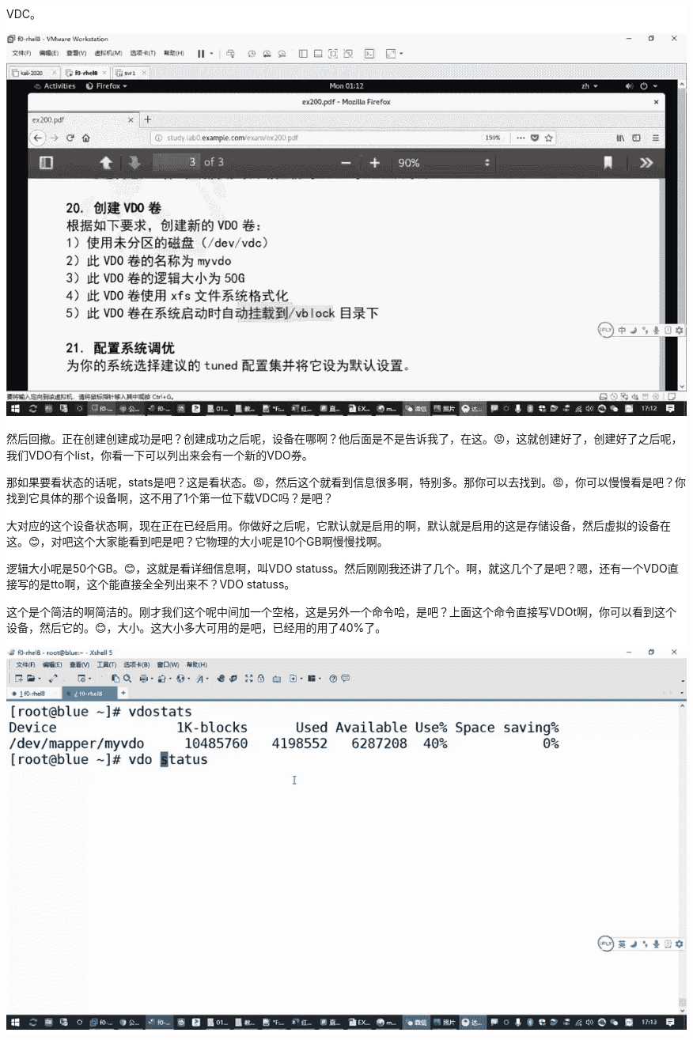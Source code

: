 VDC。

![](img/1e669a2be74fe0589518c20da71bf4be_39.png)

然后回撤。正在创建创建成功是吧？创建成功之后呢，设备在哪啊？他后面是不是告诉我了，在这。😡，这就创建好了，创建好了之后呢，我们VDO有个list，你看一下可以列出来会有一个新的VDO券。

那如果要看状态的话呢，stats是吧？这是看状态。😡，然后这个就看到信息很多啊，特别多。那你可以去找到。😡，你可以慢慢看是吧？你找到它具体的那个设备啊，这不用了1个第一位下载VDC吗？是吧？

大对应的这个设备状态啊，现在正在已经启用。你做好之后呢，它默认就是启用的啊，默认就是启用的这是存储设备，然后虚拟的设备在这。😊，对吧这个大家能看到吧是吧？它物理的大小呢是10个GB啊慢慢找啊。

逻辑大小呢是50个GB。😊，这就是看详细信息啊，叫VDO statuss。然后刚刚我还讲了几个。啊，就这几个了是吧？嗯，还有一个VDO直接写的是tto啊，这个能直接全全列出来不？VDO statuss。

这个是个简洁的啊简洁的。刚才我们这个呢中间加一个空格，这是另外一个命令哈，是吧？上面这个命令直接写VDOt啊，你可以看到这个设备，然后它的。😊，大小。这大小多大可用的是吧，已经用的用了40%了。



![](img/1e669a2be74fe0589518c20da71bf4be_41.png)
